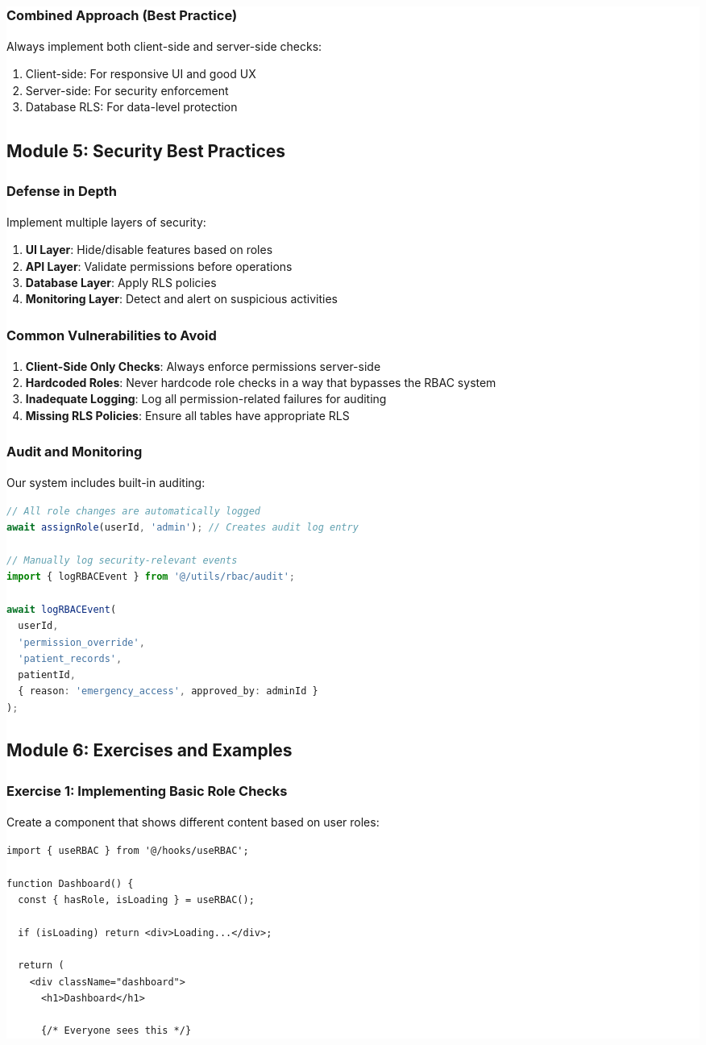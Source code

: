 ### Combined Approach (Best Practice)

Always implement both client-side and server-side checks:

1. Client-side: For responsive UI and good UX
2. Server-side: For security enforcement
3. Database RLS: For data-level protection

## Module 5: Security Best Practices

### Defense in Depth

Implement multiple layers of security:

1. **UI Layer**: Hide/disable features based on roles
2. **API Layer**: Validate permissions before operations
3. **Database Layer**: Apply RLS policies
4. **Monitoring Layer**: Detect and alert on suspicious activities

### Common Vulnerabilities to Avoid

1. **Client-Side Only Checks**: Always enforce permissions server-side
2. **Hardcoded Roles**: Never hardcode role checks in a way that bypasses the RBAC system
3. **Inadequate Logging**: Log all permission-related failures for auditing
4. **Missing RLS Policies**: Ensure all tables have appropriate RLS

### Audit and Monitoring

Our system includes built-in auditing:

```typescript
// All role changes are automatically logged
await assignRole(userId, 'admin'); // Creates audit log entry

// Manually log security-relevant events
import { logRBACEvent } from '@/utils/rbac/audit';

await logRBACEvent(
  userId,
  'permission_override',
  'patient_records',
  patientId,
  { reason: 'emergency_access', approved_by: adminId }
);
```

## Module 6: Exercises and Examples

### Exercise 1: Implementing Basic Role Checks

Create a component that shows different content based on user roles:

```tsx
import { useRBAC } from '@/hooks/useRBAC';

function Dashboard() {
  const { hasRole, isLoading } = useRBAC();
  
  if (isLoading) return <div>Loading...</div>;
  
  return (
    <div className="dashboard">
      <h1>Dashboard</h1>
      
      {/* Everyone sees this */}
```